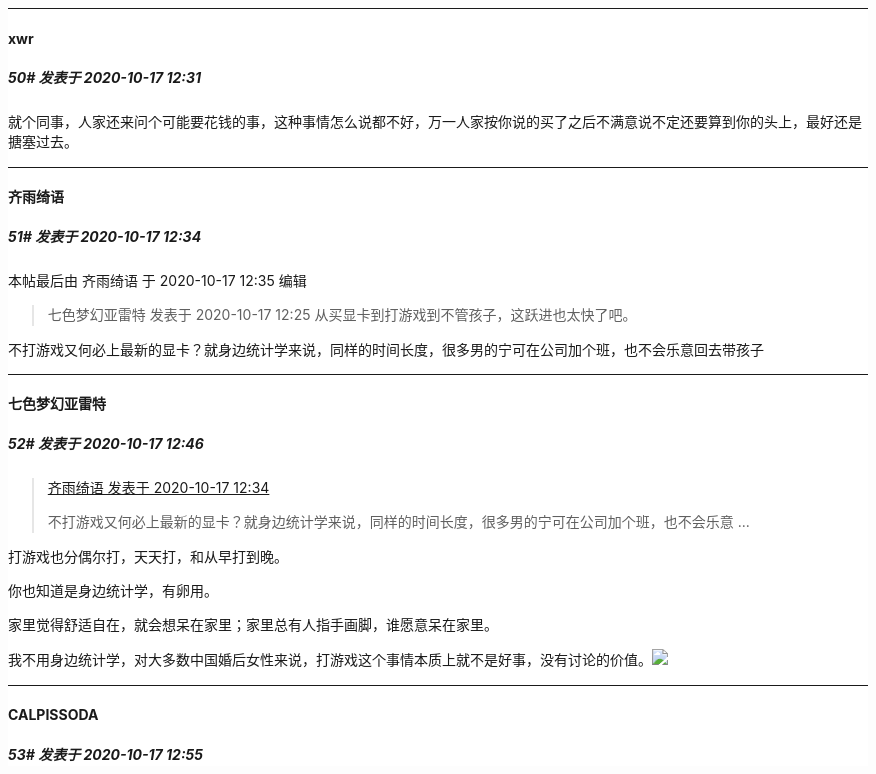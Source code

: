*****

####  xwr  
##### 50#       发表于 2020-10-17 12:31




就个同事，人家还来问个可能要花钱的事，这种事情怎么说都不好，万一人家按你说的买了之后不满意说不定还要算到你的头上，最好还是搪塞过去。







*****

####  齐雨绮语  
##### 51#       发表于 2020-10-17 12:34



 本帖最后由 齐雨绮语 于 2020-10-17 12:35 编辑 
<blockquote>七色梦幻亚雷特 发表于 2020-10-17 12:25
从买显卡到打游戏到不管孩子，这跃进也太快了吧。</blockquote>
不打游戏又何必上最新的显卡？就身边统计学来说，同样的时间长度，很多男的宁可在公司加个班，也不会乐意回去带孩子







*****

####  七色梦幻亚雷特  
##### 52#       发表于 2020-10-17 12:46



<blockquote><a href="httphttps://bbs.saraba1st.com/2b/forum.php?mod=redirect&amp;goto=findpost&amp;pid=49073656&amp;ptid=1965519" target="_blank">齐雨绮语 发表于 2020-10-17 12:34</a>

不打游戏又何必上最新的显卡？就身边统计学来说，同样的时间长度，很多男的宁可在公司加个班，也不会乐意 ...</blockquote>
打游戏也分偶尔打，天天打，和从早打到晚。

你也知道是身边统计学，有卵用。

家里觉得舒适自在，就会想呆在家里；家里总有人指手画脚，谁愿意呆在家里。

我不用身边统计学，对大多数中国婚后女性来说，打游戏这个事情本质上就不是好事，没有讨论的价值。<img src="https://static.saraba1st.com/image/smiley/face2017/001.png" referrerpolicy="no-referrer">







*****

####  CALPISSODA  
##### 53#       发表于 2020-10-17 12:55

